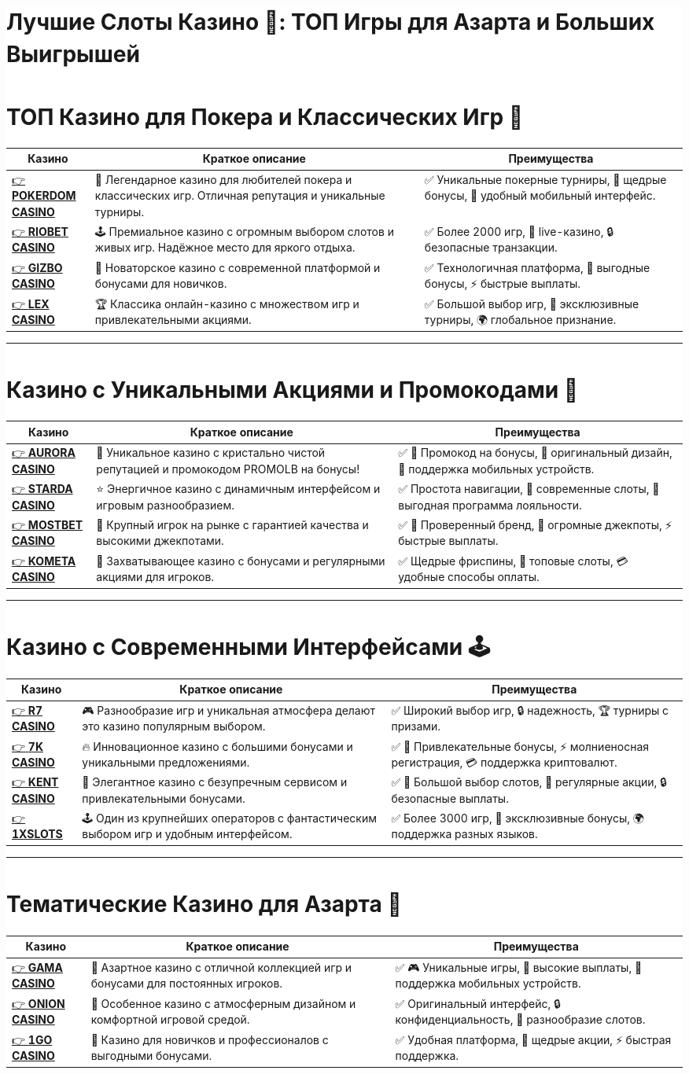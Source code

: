 # Лучшие Слоты Казино 🎰: ТОП Игры для Азарта и Больших Выигрышей  
# ТОП Казино для Покера и Классических Игр 🎲

| Казино          | Краткое описание                                                                                           | Преимущества                                                                                   |
|------------------|-----------------------------------------------------------------------------------------------------------|-----------------------------------------------------------------------------------------------|
| [👉 **POKERDOM CASINO**](https://brandplay.link/Bxg7SC7H) | 🌟 Легендарное казино для любителей покера и классических игр. Отличная репутация и уникальные турниры. | ✅ Уникальные покерные турниры, 🎁 щедрые бонусы, 📱 удобный мобильный интерфейс.             |
| [👉 **RIOBET CASINO**](https://brandplay.link/dtx89f2L)   | 🕹️ Премиальное казино с огромным выбором слотов и живых игр. Надёжное место для яркого отдыха.  | ✅ Более 2000 игр, 🎰 live-казино, 🔒 безопасные транзакции.                                 |
| [👉 **GIZBO CASINO**](https://gizbo-tea02.com/c8e962e89)  | 🚀 Новаторское казино с современной платформой и бонусами для новичков.                          | ✅ Технологичная платформа, 🤑 выгодные бонусы, ⚡ быстрые выплаты.                          |
| [👉 **LEX CASINO**](https://brandplay.link/2HFTmBc8)      | 🏆 Классика онлайн-казино с множеством игр и привлекательными акциями.                          | ✅ Большой выбор игр, 💎 эксклюзивные турниры, 🌍 глобальное признание.                      |

---

# Казино с Уникальными Акциями и Промокодами 🌌

| Казино          | Краткое описание                                                                                           | Преимущества                                                                                   |
|------------------|-----------------------------------------------------------------------------------------------------------|-----------------------------------------------------------------------------------------------|
| [👉 **AURORA CASINO**](https://10trafic-stat2.com/click/668546566bcc6313411604c7/6766/15114/subaccount?promocode=PROMOLB) | 🌌 Уникальное казино с кристально чистой репутацией и промокодом PROMOLB на бонусы!            | ✅ 🎁 Промокод на бонусы, 🌟 оригинальный дизайн, 📱 поддержка мобильных устройств.         |
| [👉 **STARDA CASINO**](https://brandplay.link/cpFQbWKn)   | ⭐ Энергичное казино с динамичным интерфейсом и игровым разнообразием.                         | ✅ Простота навигации, 🎰 современные слоты, 💼 выгодная программа лояльности.              |
| [👉 **MOSTBET CASINO**](https://ktbtis024ifqfn0mst.com/beQs) | 🎯 Крупный игрок на рынке с гарантией качества и высокими джекпотами.                           | ✅ 🏅 Проверенный бренд, 💸 огромные джекпоты, ⚡ быстрые выплаты.                           |
| [👉 **KOMETA CASINO**](https://brandplay.link/tLG15CCb)   | 🌠 Захватывающее казино с бонусами и регулярными акциями для игроков.                           | ✅ Щедрые фриспины, 🎰 топовые слоты, 💳 удобные способы оплаты.                            |

---

# Казино с Современными Интерфейсами 🕹️

| Казино          | Краткое описание                                                                                           | Преимущества                                                                                   |
|------------------|-----------------------------------------------------------------------------------------------------------|-----------------------------------------------------------------------------------------------|
| [👉 **R7 CASINO**](https://brandplay.link/zPmNmTWG)       | 🎮 Разнообразие игр и уникальная атмосфера делают это казино популярным выбором.                 | ✅ Широкий выбор игр, 🔒 надежность, 🏆 турниры с призами.                                   |
| [👉 **7K CASINO**](https://brandplay.link/dd46bNgD)       | 🔥 Инновационное казино с большими бонусами и уникальными предложениями.                        | ✅ 🎁 Привлекательные бонусы, ⚡ молниеносная регистрация, 💳 поддержка криптовалют.        |
| [👉 **KENT CASINO**](https://brandplay.link/tj7BwCb4)     | 🏰 Элегантное казино с безупречным сервисом и привлекательными бонусами.                        | ✅ 🎰 Большой выбор слотов, 🌟 регулярные акции, 🔒 безопасные выплаты.                     |
| [👉 **1XSLOTS**](https://brandplay.link/R4xfxqdm)         | 🕹️ Один из крупнейших операторов с фантастическим выбором игр и удобным интерфейсом.            | ✅ Более 3000 игр, 🎁 эксклюзивные бонусы, 🌍 поддержка разных языков.                      |

---

# Тематические Казино для Азарта 🎨

| Казино          | Краткое описание                                                                                           | Преимущества                                                                                   |
|------------------|-----------------------------------------------------------------------------------------------------------|-----------------------------------------------------------------------------------------------|
| [👉 **GAMA CASINO**](https://brandplay.link/zrZpLFTP)     | 🎲 Азартное казино с отличной коллекцией игр и бонусами для постоянных игроков.                 | ✅ 🎮 Уникальные игры, 💸 высокие выплаты, 📱 поддержка мобильных устройств.               |
| [👉 **ONION CASINO**](https://obclk001-2d.top/click?offer_id=986&partner_id=10542&landing_id=1798&utm_medium=affiliate&sub_1=oncasino3) | 🧅 Особенное казино с атмосферным дизайном и комфортной игровой средой.                        | ✅ Оригинальный интерфейс, 🔒 конфиденциальность, 🎰 разнообразие слотов.                   |
| [👉 **1GO CASINO**](https://1go-ircp01.com/ce015f410)     | 🌟 Казино для новичков и профессионалов с выгодными бонусами.                                   | ✅ Удобная платформа, 🎁 щедрые акции, ⚡ быстрая поддержка.                                |